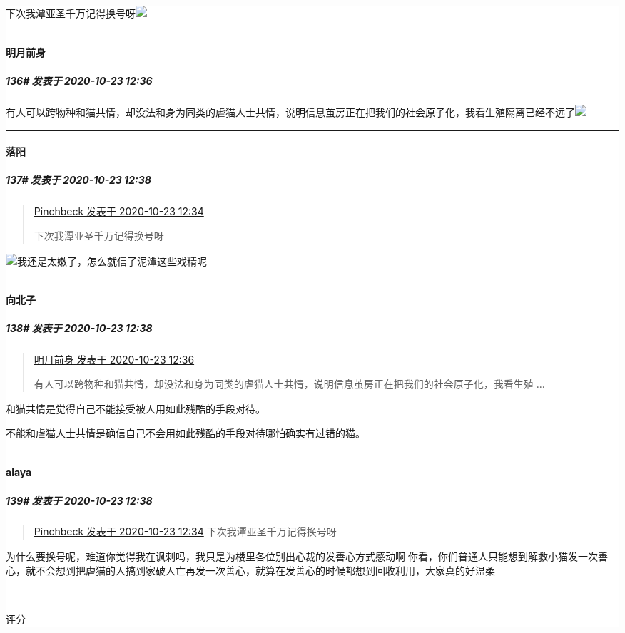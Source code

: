 下次我潭亚圣千万记得换号呀<img src="https://static.saraba1st.com/image/smiley/face2017/048.png" referrerpolicy="no-referrer">


-----

####  明月前身  
##### 136#       发表于 2020-10-23 12:36


有人可以跨物种和猫共情，却没法和身为同类的虐猫人士共情，说明信息茧房正在把我们的社会原子化，我看生殖隔离已经不远了<img src="https://static.saraba1st.com/image/smiley/face2017/033.png" referrerpolicy="no-referrer">


-----

####  落阳  
##### 137#       发表于 2020-10-23 12:38


<blockquote><a href="httphttps://bbs.saraba1st.com/2b/forum.php?mod=redirect&amp;goto=findpost&amp;pid=49139166&amp;ptid=1966555" target="_blank">Pinchbeck 发表于 2020-10-23 12:34</a>

下次我潭亚圣千万记得换号呀</blockquote>
<img src="https://static.saraba1st.com/image/smiley/face2017/002.png" referrerpolicy="no-referrer">我还是太嫩了，怎么就信了泥潭这些戏精呢


-----

####  向北子  
##### 138#       发表于 2020-10-23 12:38


<blockquote><a href="httphttps://bbs.saraba1st.com/2b/forum.php?mod=redirect&amp;goto=findpost&amp;pid=49139181&amp;ptid=1966555" target="_blank">明月前身 发表于 2020-10-23 12:36</a>

有人可以跨物种和猫共情，却没法和身为同类的虐猫人士共情，说明信息茧房正在把我们的社会原子化，我看生殖 ...</blockquote>
和猫共情是觉得自己不能接受被人用如此残酷的手段对待。

不能和虐猫人士共情是确信自己不会用如此残酷的手段对待哪怕确实有过错的猫。


-----

####  alaya  
##### 139#       发表于 2020-10-23 12:38


<blockquote><a href="httphttps://bbs.saraba1st.com/2b/forum.php?mod=redirect&amp;goto=findpost&amp;pid=49139166&amp;ptid=1966555" target="_blank">Pinchbeck 发表于 2020-10-23 12:34</a>
下次我潭亚圣千万记得换号呀</blockquote>
为什么要换号呢，难道你觉得我在讽刺吗，我只是为楼里各位别出心裁的发善心方式感动啊
你看，你们普通人只能想到解救小猫发一次善心，就不会想到把虐猫的人搞到家破人亡再发一次善心，就算在发善心的时候都想到回收利用，大家真的好温柔


﹍﹍﹍

评分

